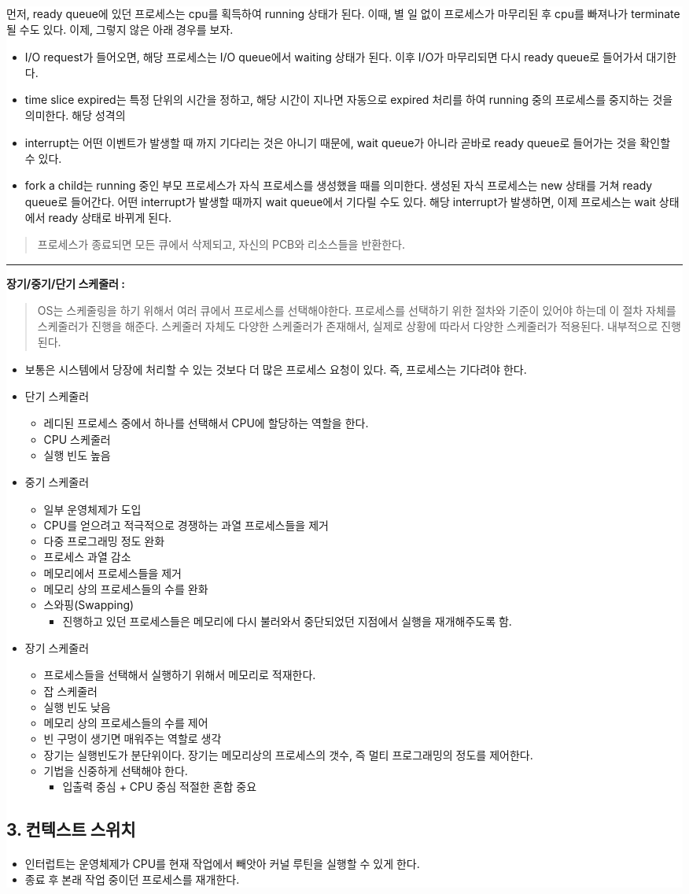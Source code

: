 먼저, ready queue에 있던 프로세스는 cpu를 획득하여 running 상태가 된다. 이때, 별 일 없이 프로세스가 마무리된 후 cpu를 빠져나가 terminate 될 수도 있다. 이제, 그렇지 않은 아래 경우를 보자.

- I/O request가 들어오면, 해당 프로세스는 I/O queue에서 waiting 상태가 된다. 이후 I/O가 마무리되면 다시 ready queue로 들어가서 대기한다.

- time slice expired는 특정 단위의 시간을 정하고, 해당 시간이 지나면 자동으로 expired 처리를 하여 running 중의 프로세스를 중지하는 것을 의미한다. 해당 성격의

- interrupt는 어떤 이벤트가 발생할 때 까지 기다리는 것은 아니기 때문에, wait queue가 아니라 곧바로 ready queue로 들어가는 것을 확인할 수 있다.

- fork a child는 running 중인 부모 프로세스가 자식 프로세스를 생성했을 때를 의미한다. 생성된 자식 프로세스는 new 상태를 거쳐 ready queue로 들어간다.
  어떤 interrupt가 발생할 때까지 wait queue에서 기다릴 수도 있다. 해당 interrupt가 발생하면, 이제 프로세스는 wait 상태에서 ready 상태로 바뀌게 된다.

> 프로세스가 종료되면 모든 큐에서 삭제되고, 자신의 PCB와 리소스들을 반환한다.

---

**장기/중기/단기 스케줄러 :**

> OS는 스케줄링을 하기 위해서 여러 큐에서 프로세스를 선택해야한다. 프로세스를 선택하기 위한 절차와 기준이 있어야 하는데 이 절차 자체를 스케줄러가 진행을 해준다. 스케줄러 자체도 다양한 스케줄러가 존재해서, 실제로 상황에 따라서 다양한 스케줄러가 적용된다. 내부적으로 진행된다.

- 보통은 시스템에서 당장에 처리할 수 있는 것보다 더 많은 프로세스 요청이 있다. 즉, 프로세스는 기다려야 한다.

- 단기 스케줄러

  - 레디된 프로세스 중에서 하나를 선택해서 CPU에 할당하는 역할을 한다.
  - CPU 스케줄러
  - 실행 빈도 높음

- 중기 스케줄러

  - 일부 운영체제가 도입
  - CPU를 얻으려고 적극적으로 경쟁하는 과열 프로세스들을 제거
  - 다중 프로그래밍 정도 완화
  - 프로세스 과열 감소
  - 메모리에서 프로세스들을 제거
  - 메모리 상의 프로세스들의 수를 완화
  - 스와핑(Swapping)
    - 진행하고 있던 프로세스들은 메모리에 다시 불러와서 중단되었던 지점에서 실행을 재개해주도록 함.

- 장기 스케줄러

  - 프로세스들을 선택해서 실행하기 위해서 메모리로 적재한다.
  - 잡 스케줄러
  - 실행 빈도 낮음
  - 메모리 상의 프로세스들의 수를 제어
  - 빈 구멍이 생기면 매워주는 역할로 생각
  - 장기는 실행빈도가 분단위이다. 장기는 메모리상의 프로세스의 갯수, 즉 멀티 프로그래밍의 정도를 제어한다.
  - 기법을 신중하게 선택해야 한다.
    - 입출력 중심 + CPU 중심 적절한 혼합 중요

## 3. 컨텍스트 스위치

- 인터럽트는 운영체제가 CPU를 현재 작업에서 빼앗아 커널 루틴을 실행할 수 있게 한다.
- 종료 후 본래 작업 중이던 프로세스를 재개한다.
